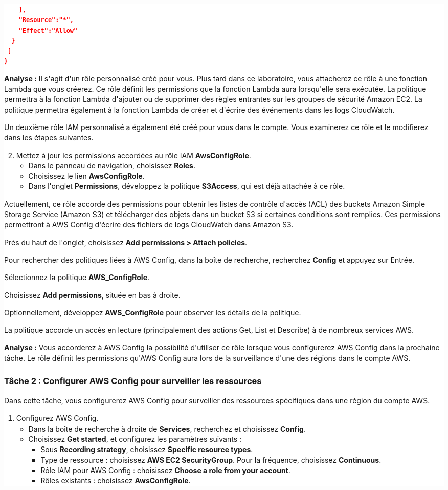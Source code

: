```json
    ],
    "Resource":"*",
    "Effect":"Allow"
  }
 ]
}
```

**Analyse :** Il s'agit d'un rôle personnalisé créé pour vous. Plus tard dans ce laboratoire, vous attacherez ce rôle à une fonction Lambda que vous créerez. Ce rôle définit les permissions que la fonction Lambda aura lorsqu'elle sera exécutée. La politique permettra à la fonction Lambda d'ajouter ou de supprimer des règles entrantes sur les groupes de sécurité Amazon EC2. La politique permettra également à la fonction Lambda de créer et d'écrire des événements dans les logs CloudWatch.

Un deuxième rôle IAM personnalisé a également été créé pour vous dans le compte. Vous examinerez ce rôle et le modifierez dans les étapes suivantes.

2. Mettez à jour les permissions accordées au rôle IAM **AwsConfigRole**.
   - Dans le panneau de navigation, choisissez **Roles**.
   - Choisissez le lien **AwsConfigRole**.
   - Dans l'onglet **Permissions**, développez la politique **S3Access**, qui est déjà attachée à ce rôle.

Actuellement, ce rôle accorde des permissions pour obtenir les listes de contrôle d'accès (ACL) des buckets Amazon Simple Storage Service (Amazon S3) et télécharger des objets dans un bucket S3 si certaines conditions sont remplies. Ces permissions permettront à AWS Config d'écrire des fichiers de logs CloudWatch dans Amazon S3.

Près du haut de l'onglet, choisissez **Add permissions > Attach policies**.

Pour rechercher des politiques liées à AWS Config, dans la boîte de recherche, recherchez **Config** et appuyez sur Entrée.

Sélectionnez la politique **AWS_ConfigRole**.

Choisissez **Add permissions**, située en bas à droite.

Optionnellement, développez **AWS_ConfigRole** pour observer les détails de la politique.

La politique accorde un accès en lecture (principalement des actions Get, List et Describe) à de nombreux services AWS.

**Analyse :** Vous accorderez à AWS Config la possibilité d'utiliser ce rôle lorsque vous configurerez AWS Config dans la prochaine tâche. Le rôle définit les permissions qu'AWS Config aura lors de la surveillance d'une des régions dans le compte AWS.

### Tâche 2 : Configurer AWS Config pour surveiller les ressources
Dans cette tâche, vous configurerez AWS Config pour surveiller des ressources spécifiques dans une région du compte AWS.

1. Configurez AWS Config.
   - Dans la boîte de recherche à droite de **Services**, recherchez et choisissez **Config**.
   - Choisissez **Get started**, et configurez les paramètres suivants :
     - Sous **Recording strategy**, choisissez **Specific resource types**.
     - Type de ressource : choisissez **AWS EC2 SecurityGroup**. Pour la fréquence, choisissez **Continuous**.
     - Rôle IAM pour AWS Config : choisissez **Choose a role from your account**.
     - Rôles existants : choisissez **AwsConfigRole**.
